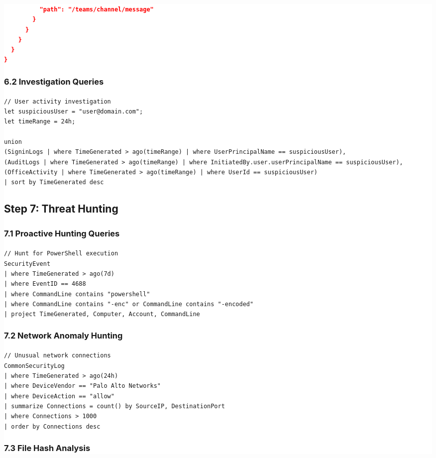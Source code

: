 ```json
          "path": "/teams/channel/message"
        }
      }
    }
  }
}
```

### 6.2 Investigation Queries

```kql
// User activity investigation
let suspiciousUser = "user@domain.com";
let timeRange = 24h;

union
(SigninLogs | where TimeGenerated > ago(timeRange) | where UserPrincipalName == suspiciousUser),
(AuditLogs | where TimeGenerated > ago(timeRange) | where InitiatedBy.user.userPrincipalName == suspiciousUser),
(OfficeActivity | where TimeGenerated > ago(timeRange) | where UserId == suspiciousUser)
| sort by TimeGenerated desc
```

## Step 7: Threat Hunting

### 7.1 Proactive Hunting Queries

```kql
// Hunt for PowerShell execution
SecurityEvent
| where TimeGenerated > ago(7d)
| where EventID == 4688
| where CommandLine contains "powershell"
| where CommandLine contains "-enc" or CommandLine contains "-encoded"
| project TimeGenerated, Computer, Account, CommandLine
```

### 7.2 Network Anomaly Hunting

```kql
// Unusual network connections
CommonSecurityLog
| where TimeGenerated > ago(24h)
| where DeviceVendor == "Palo Alto Networks"
| where DeviceAction == "allow"
| summarize Connections = count() by SourceIP, DestinationPort
| where Connections > 1000
| order by Connections desc
```

### 7.3 File Hash Analysis
